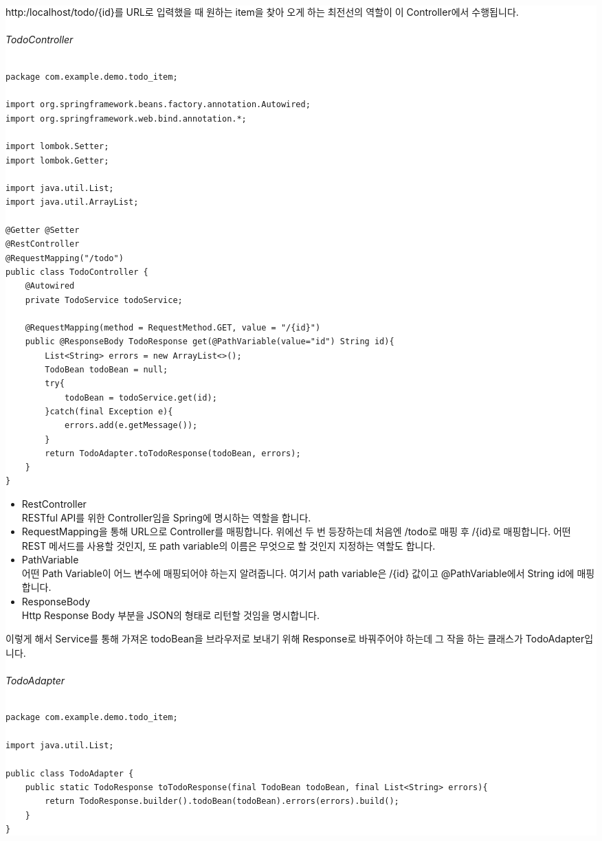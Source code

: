 http:/localhost/todo/{id}를 URL로 입력했을 때 원하는 item을 찾아 오게 하는 최전선의 역할이 이 Controller에서 수행됩니다.

###### TodoController
```
package com.example.demo.todo_item;

import org.springframework.beans.factory.annotation.Autowired;
import org.springframework.web.bind.annotation.*;

import lombok.Setter;
import lombok.Getter;

import java.util.List;
import java.util.ArrayList;

@Getter @Setter
@RestController
@RequestMapping("/todo")
public class TodoController {
    @Autowired
    private TodoService todoService;

    @RequestMapping(method = RequestMethod.GET, value = "/{id}")
    public @ResponseBody TodoResponse get(@PathVariable(value="id") String id){
        List<String> errors = new ArrayList<>();
        TodoBean todoBean = null;
        try{
            todoBean = todoService.get(id);
        }catch(final Exception e){
            errors.add(e.getMessage());
        }
        return TodoAdapter.toTodoResponse(todoBean, errors);
    }
}
```
- RestController   
    RESTful API를 위한 Controller임을 Spring에 명시하는 역할을 합니다.
- RequestMapping을 통해 URL으로 Controller를 매핑합니다.
    위에선 두 번 등장하는데 처음엔 /todo로 매핑 후 /{id}로 매핑합니다.
    어떤 REST 메서드를 사용할 것인지, 또 path variable의 이름은 무엇으로 할 것인지 지정하는 역할도 합니다.  
- PathVariable   
    어떤 Path Variable이 어느 변수에 매핑되어야 하는지 알려줍니다. 
    여기서 path variable은 /{id} 값이고 @PathVariable에서 String id에 매핑합니다.
- ResponseBody   
    Http Response Body 부분을 JSON의 형태로 리턴할 것임을 명시합니다.

이렇게 해서 Service를 통해 가져온 todoBean을 브라우저로 보내기 위해 Response로 바꿔주어야 하는데 그 작을 하는 클래스가 TodoAdapter입니다.

###### TodoAdapter
```
package com.example.demo.todo_item;

import java.util.List;

public class TodoAdapter {
    public static TodoResponse toTodoResponse(final TodoBean todoBean, final List<String> errors){
        return TodoResponse.builder().todoBean(todoBean).errors(errors).build();
    }    
}
```
